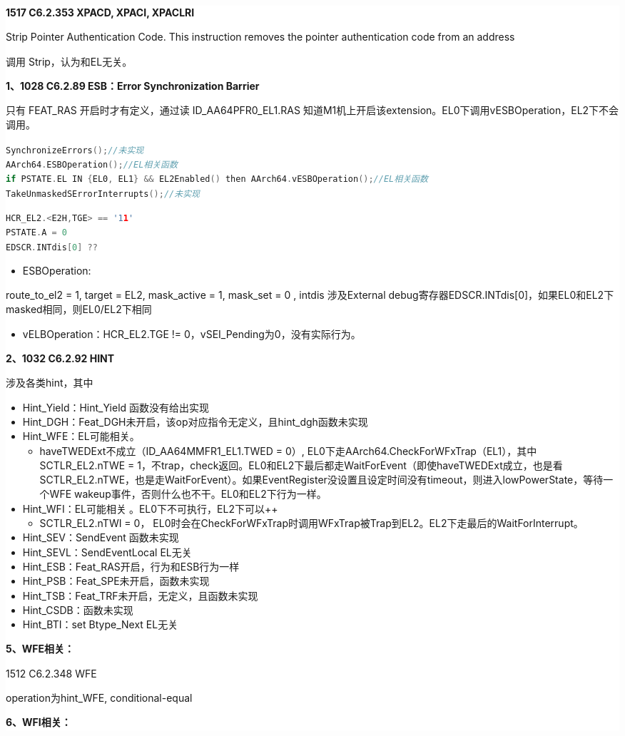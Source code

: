 **1517  C6.2.353   XPACD, XPACI, XPACLRI**

Strip Pointer Authentication Code. This instruction removes the pointer authentication code from an address

调用 Strip，认为和EL无关。

**1、1028  C6.2.89   ESB：Error Synchronization Barrier**

只有 FEAT_RAS 开启时才有定义，通过读 ID_AA64PFR0_EL1.RAS 知道M1机上开启该extension。EL0下调用vESBOperation，EL2下不会调用。

```c
SynchronizeErrors();//未实现
AArch64.ESBOperation();//EL相关函数
if PSTATE.EL IN {EL0, EL1} && EL2Enabled() then AArch64.vESBOperation();//EL相关函数
TakeUnmaskedSErrorInterrupts();//未实现
```

```c
HCR_EL2.<E2H,TGE> == '11'
PSTATE.A = 0
EDSCR.INTdis[0] ??
```

+ ESBOperation:

route_to_el2 = 1, target = EL2, mask_active = 1, mask_set = 0 , intdis 涉及External debug寄存器EDSCR.INTdis[0]，如果EL0和EL2下masked相同，则EL0/EL2下相同

+ vELBOperation：HCR_EL2.TGE != 0，vSEI_Pending为0，没有实际行为。

**2、1032  C6.2.92   HINT**

涉及各类hint，其中

+ Hint_Yield：Hint_Yield 函数没有给出实现
+ Hint_DGH：Feat_DGH未开启，该op对应指令无定义，且hint_dgh函数未实现
+ Hint_WFE：EL可能相关。
  + haveTWEDExt不成立（ID_AA64MMFR1_EL1.TWED = 0）, EL0下走AArch64.CheckForWFxTrap（EL1），其中SCTLR_EL2.nTWE = 1，不trap，check返回。EL0和EL2下最后都走WaitForEvent（即使haveTWEDExt成立，也是看SCTLR_EL2.nTWE，也是走WaitForEvent）。如果EventRegister没设置且设定时间没有timeout，则进入lowPowerState，等待一个WFE wakeup事件，否则什么也不干。EL0和EL2下行为一样。
+ Hint_WFI：EL可能相关 。EL0下不可执行，EL2下可以++
  + SCTLR_EL2.nTWI = 0， EL0时会在CheckForWFxTrap时调用WFxTrap被Trap到EL2。EL2下走最后的WaitForInterrupt。
+ Hint_SEV：SendEvent 函数未实现
+ Hint_SEVL：SendEventLocal EL无关
+ Hint_ESB：Feat_RAS开启，行为和ESB行为一样
+ Hint_PSB：Feat_SPE未开启，函数未实现
+ Hint_TSB：Feat_TRF未开启，无定义，且函数未实现
+ Hint_CSDB：函数未实现
+ Hint_BTI：set Btype_Next EL无关

**5、WFE相关：**

1512  C6.2.348   WFE

operation为hint_WFE, conditional-equal

**6、WFI相关：**

